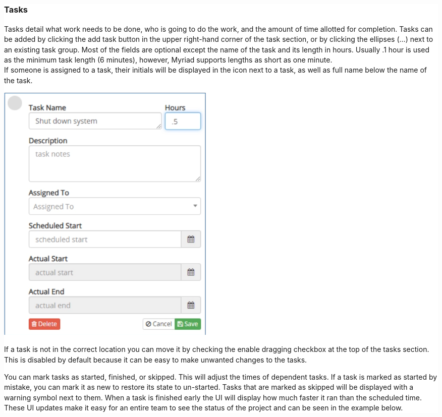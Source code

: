 ### Tasks 
Tasks detail what work needs to be done, who is going to do the work, and the amount of time allotted for completion. Tasks can be added by clicking the add task button in the upper right-hand corner of the task section, or by clicking the ellipses (...) next to an existing task group. Most of the fields are optional except the name of the task and its length in hours. Usually .1 hour is used as the minimum task length (6 minutes), however, Myriad supports lengths as short as one minute.  
If someone is assigned to a task, their initials will be displayed in the icon next to a task, as well as full name below the name of the task. 
 
<img src="Media/Event-Add-Tasks.png" width="400">  
 
If a task is not in the correct location you can move it by checking the enable dragging checkbox at the top of the tasks section. This is disabled by default because it can be easy to make unwanted changes to the tasks.  
 
You can mark tasks as started, finished, or skipped. This will adjust the times of dependent tasks. If a task is marked as started by mistake, you can mark it as new to restore its state to un-started. Tasks that are marked as skipped will be displayed with a warning symbol next to them. When a task is finished early the UI will display how much faster it ran than the scheduled time. These UI updates make it easy for an entire team to see the status of the project and can be seen in the example below.  
 